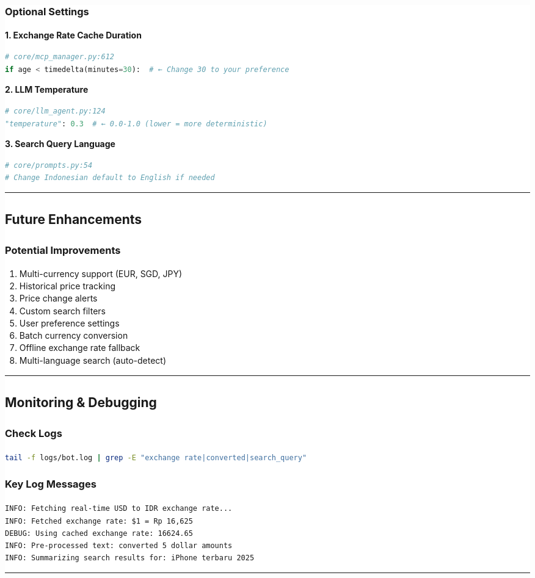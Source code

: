 ### Optional Settings

**1. Exchange Rate Cache Duration**
```python
# core/mcp_manager.py:612
if age < timedelta(minutes=30):  # ← Change 30 to your preference
```

**2. LLM Temperature**
```python
# core/llm_agent.py:124
"temperature": 0.3  # ← 0.0-1.0 (lower = more deterministic)
```

**3. Search Query Language**
```python
# core/prompts.py:54
# Change Indonesian default to English if needed
```

---

## Future Enhancements

### Potential Improvements
1. Multi-currency support (EUR, SGD, JPY)
2. Historical price tracking
3. Price change alerts
4. Custom search filters
5. User preference settings
6. Batch currency conversion
7. Offline exchange rate fallback
8. Multi-language search (auto-detect)

---

## Monitoring & Debugging

### Check Logs
```bash
tail -f logs/bot.log | grep -E "exchange rate|converted|search_query"
```

### Key Log Messages
```
INFO: Fetching real-time USD to IDR exchange rate...
INFO: Fetched exchange rate: $1 = Rp 16,625
DEBUG: Using cached exchange rate: 16624.65
INFO: Pre-processed text: converted 5 dollar amounts
INFO: Summarizing search results for: iPhone terbaru 2025
```

---
